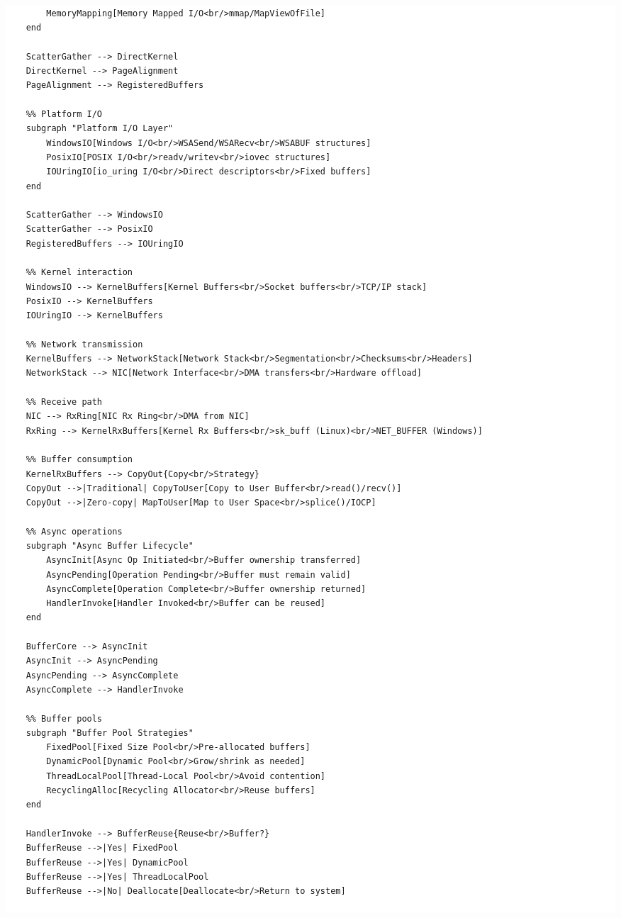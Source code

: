 ```mermaid
        MemoryMapping[Memory Mapped I/O<br/>mmap/MapViewOfFile]
    end
    
    ScatterGather --> DirectKernel
    DirectKernel --> PageAlignment
    PageAlignment --> RegisteredBuffers
    
    %% Platform I/O
    subgraph "Platform I/O Layer"
        WindowsIO[Windows I/O<br/>WSASend/WSARecv<br/>WSABUF structures]
        PosixIO[POSIX I/O<br/>readv/writev<br/>iovec structures]
        IOUringIO[io_uring I/O<br/>Direct descriptors<br/>Fixed buffers]
    end
    
    ScatterGather --> WindowsIO
    ScatterGather --> PosixIO
    RegisteredBuffers --> IOUringIO
    
    %% Kernel interaction
    WindowsIO --> KernelBuffers[Kernel Buffers<br/>Socket buffers<br/>TCP/IP stack]
    PosixIO --> KernelBuffers
    IOUringIO --> KernelBuffers
    
    %% Network transmission
    KernelBuffers --> NetworkStack[Network Stack<br/>Segmentation<br/>Checksums<br/>Headers]
    NetworkStack --> NIC[Network Interface<br/>DMA transfers<br/>Hardware offload]
    
    %% Receive path
    NIC --> RxRing[NIC Rx Ring<br/>DMA from NIC]
    RxRing --> KernelRxBuffers[Kernel Rx Buffers<br/>sk_buff (Linux)<br/>NET_BUFFER (Windows)]
    
    %% Buffer consumption
    KernelRxBuffers --> CopyOut{Copy<br/>Strategy}
    CopyOut -->|Traditional| CopyToUser[Copy to User Buffer<br/>read()/recv()]
    CopyOut -->|Zero-copy| MapToUser[Map to User Space<br/>splice()/IOCP]
    
    %% Async operations
    subgraph "Async Buffer Lifecycle"
        AsyncInit[Async Op Initiated<br/>Buffer ownership transferred]
        AsyncPending[Operation Pending<br/>Buffer must remain valid]
        AsyncComplete[Operation Complete<br/>Buffer ownership returned]
        HandlerInvoke[Handler Invoked<br/>Buffer can be reused]
    end
    
    BufferCore --> AsyncInit
    AsyncInit --> AsyncPending
    AsyncPending --> AsyncComplete
    AsyncComplete --> HandlerInvoke
    
    %% Buffer pools
    subgraph "Buffer Pool Strategies"
        FixedPool[Fixed Size Pool<br/>Pre-allocated buffers]
        DynamicPool[Dynamic Pool<br/>Grow/shrink as needed]
        ThreadLocalPool[Thread-Local Pool<br/>Avoid contention]
        RecyclingAlloc[Recycling Allocator<br/>Reuse buffers]
    end
    
    HandlerInvoke --> BufferReuse{Reuse<br/>Buffer?}
    BufferReuse -->|Yes| FixedPool
    BufferReuse -->|Yes| DynamicPool
    BufferReuse -->|Yes| ThreadLocalPool
    BufferReuse -->|No| Deallocate[Deallocate<br/>Return to system]
    
```